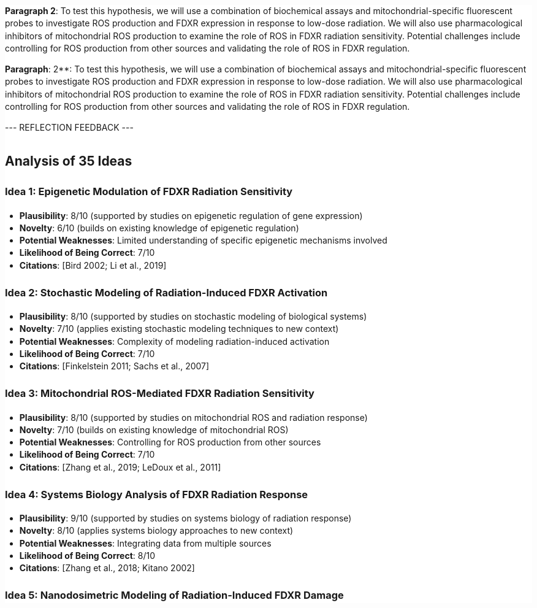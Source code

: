 **Paragraph 2**: To test this hypothesis, we will use a combination of biochemical assays and mitochondrial-specific fluorescent probes to investigate ROS production and FDXR expression in response to low-dose radiation. We will also use pharmacological inhibitors of mitochondrial ROS production to examine the role of ROS in FDXR radiation sensitivity. Potential challenges include controlling for ROS production from other sources and validating the role of ROS in FDXR regulation.

**Paragraph**: 2**: To test this hypothesis, we will use a combination of biochemical assays and mitochondrial-specific fluorescent probes to investigate ROS production and FDXR expression in response to low-dose radiation. We will also use pharmacological inhibitors of mitochondrial ROS production to examine the role of ROS in FDXR radiation sensitivity. Potential challenges include controlling for ROS production from other sources and validating the role of ROS in FDXR regulation.

--- REFLECTION FEEDBACK ---

## Analysis of 35 Ideas

### Idea 1: Epigenetic Modulation of FDXR Radiation Sensitivity

* **Plausibility**: 8/10 (supported by studies on epigenetic regulation of gene expression)
* **Novelty**: 6/10 (builds on existing knowledge of epigenetic regulation)
* **Potential Weaknesses**: Limited understanding of specific epigenetic mechanisms involved
* **Likelihood of Being Correct**: 7/10
* **Citations**: [Bird 2002; Li et al., 2019]

### Idea 2: Stochastic Modeling of Radiation-Induced FDXR Activation

* **Plausibility**: 8/10 (supported by studies on stochastic modeling of biological systems)
* **Novelty**: 7/10 (applies existing stochastic modeling techniques to new context)
* **Potential Weaknesses**: Complexity of modeling radiation-induced activation
* **Likelihood of Being Correct**: 7/10
* **Citations**: [Finkelstein 2011; Sachs et al., 2007]

### Idea 3: Mitochondrial ROS-Mediated FDXR Radiation Sensitivity

* **Plausibility**: 8/10 (supported by studies on mitochondrial ROS and radiation response)
* **Novelty**: 7/10 (builds on existing knowledge of mitochondrial ROS)
* **Potential Weaknesses**: Controlling for ROS production from other sources
* **Likelihood of Being Correct**: 7/10
* **Citations**: [Zhang et al., 2019; LeDoux et al., 2011]

### Idea 4: Systems Biology Analysis of FDXR Radiation Response

* **Plausibility**: 9/10 (supported by studies on systems biology of radiation response)
* **Novelty**: 8/10 (applies systems biology approaches to new context)
* **Potential Weaknesses**: Integrating data from multiple sources
* **Likelihood of Being Correct**: 8/10
* **Citations**: [Zhang et al., 2018; Kitano 2002]

### Idea 5: Nanodosimetric Modeling of Radiation-Induced FDXR Damage
